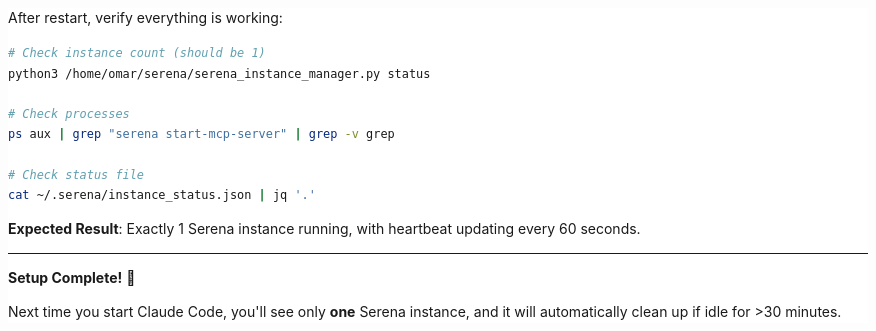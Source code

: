 After restart, verify everything is working:

```bash
# Check instance count (should be 1)
python3 /home/omar/serena/serena_instance_manager.py status

# Check processes
ps aux | grep "serena start-mcp-server" | grep -v grep

# Check status file
cat ~/.serena/instance_status.json | jq '.'
```

**Expected Result**: Exactly 1 Serena instance running, with heartbeat updating every 60 seconds.

---

**Setup Complete!** 🎉

Next time you start Claude Code, you'll see only **one** Serena instance, and it will automatically clean up if idle for >30 minutes.